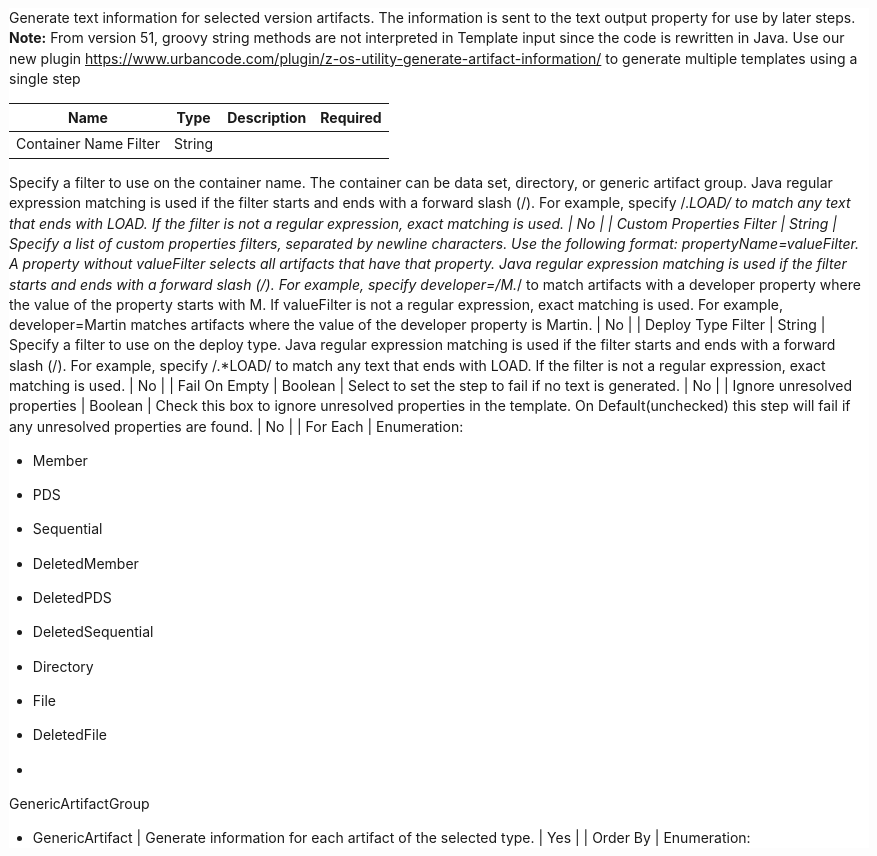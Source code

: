 Generate text information for selected version 
artifacts. The information is sent to the text output property for use by later steps. **Note:** From version 51, groovy
 string methods are not interpreted in Template input since the code is rewritten in Java. Use our new plugin 
<https://www.urbancode.com/plugin/z-os-utility-generate-artifact-information/> to generate multiple templates using a 
single step




| Name | Type | Description | Required |
| --- | --- | --- | --- |
| Container Name Filter | String | 
Specify a filter to use on the container name. The container can be data set, directory, or generic artifact group. Java
 regular expression matching is used if the filter starts and ends with a forward slash (/). For example, specify 
/.*LOAD/ to match any text that ends with LOAD. If the filter is not a regular expression, exact matching is used. | No 
|
| Custom Properties Filter | String | Specify a list of custom properties filters, separated by newline characters. 
Use the following format: propertyName=valueFilter. A property without valueFilter selects all artifacts that have that 
property. Java regular expression matching is used if the filter starts and ends with a forward slash (/). For example, 
specify developer=/M.*/ to match artifacts with a developer property where the value of the property starts with M. If 
valueFilter is not a regular expression, exact matching is used. For example, developer=Martin matches artifacts where 
the value of the developer property is Martin. | No |
| Deploy Type Filter | String | Specify a filter to use on the 
deploy type. Java regular expression matching is used if the filter starts and ends with a forward slash (/). For 
example, specify /.*LOAD/ to match any text that ends with LOAD. If the filter is not a regular expression, exact 
matching is used. | No |
| Fail On Empty | Boolean | Select to set the step to fail if no text is generated. | No |
| 
Ignore unresolved properties | Boolean | Check this box to ignore unresolved properties in the template. On 
Default(unchecked) this step will fail if any unresolved properties are found. | No |
| For Each | Enumeration:
* Member

* PDS
* Sequential
* DeletedMember
* DeletedPDS
* DeletedSequential
* Directory
* File
* DeletedFile
* 
GenericArtifactGroup
* GenericArtifact
 | Generate information for each artifact of the selected type. | Yes |
| Order 
By | Enumeration: